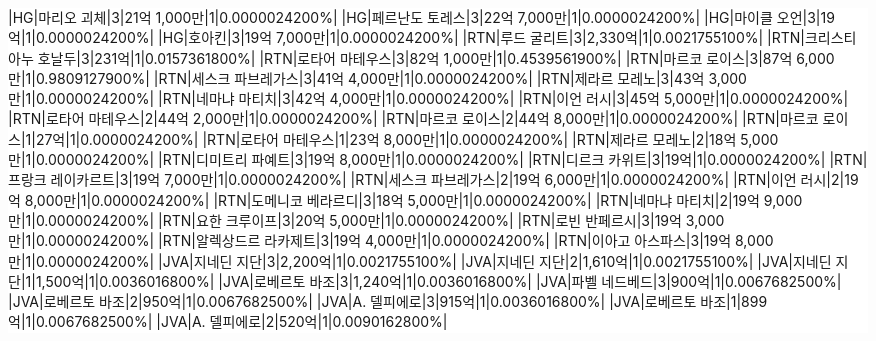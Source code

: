 |HG|마리오 괴체|3|21억 1,000만|1|0.0000024200%|
|HG|페르난도 토레스|3|22억 7,000만|1|0.0000024200%|
|HG|마이클 오언|3|19억|1|0.0000024200%|
|HG|호아킨|3|19억 7,000만|1|0.0000024200%|
|RTN|루드 굴리트|3|2,330억|1|0.0021755100%|
|RTN|크리스티아누 호날두|3|231억|1|0.0157361800%|
|RTN|로타어 마테우스|3|82억 1,000만|1|0.4539561900%|
|RTN|마르코 로이스|3|87억 6,000만|1|0.9809127900%|
|RTN|세스크 파브레가스|3|41억 4,000만|1|0.0000024200%|
|RTN|제라르 모레노|3|43억 3,000만|1|0.0000024200%|
|RTN|네마냐 마티치|3|42억 4,000만|1|0.0000024200%|
|RTN|이언 러시|3|45억 5,000만|1|0.0000024200%|
|RTN|로타어 마테우스|2|44억 2,000만|1|0.0000024200%|
|RTN|마르코 로이스|2|44억 8,000만|1|0.0000024200%|
|RTN|마르코 로이스|1|27억|1|0.0000024200%|
|RTN|로타어 마테우스|1|23억 8,000만|1|0.0000024200%|
|RTN|제라르 모레노|2|18억 5,000만|1|0.0000024200%|
|RTN|디미트리 파예트|3|19억 8,000만|1|0.0000024200%|
|RTN|디르크 카위트|3|19억|1|0.0000024200%|
|RTN|프랑크 레이카르트|3|19억 7,000만|1|0.0000024200%|
|RTN|세스크 파브레가스|2|19억 6,000만|1|0.0000024200%|
|RTN|이언 러시|2|19억 8,000만|1|0.0000024200%|
|RTN|도메니코 베라르디|3|18억 5,000만|1|0.0000024200%|
|RTN|네마냐 마티치|2|19억 9,000만|1|0.0000024200%|
|RTN|요한 크루이프|3|20억 5,000만|1|0.0000024200%|
|RTN|로빈 반페르시|3|19억 3,000만|1|0.0000024200%|
|RTN|알렉상드르 라카제트|3|19억 4,000만|1|0.0000024200%|
|RTN|이아고 아스파스|3|19억 8,000만|1|0.0000024200%|
|JVA|지네딘 지단|3|2,200억|1|0.0021755100%|
|JVA|지네딘 지단|2|1,610억|1|0.0021755100%|
|JVA|지네딘 지단|1|1,500억|1|0.0036016800%|
|JVA|로베르토 바조|3|1,240억|1|0.0036016800%|
|JVA|파벨 네드베드|3|900억|1|0.0067682500%|
|JVA|로베르토 바조|2|950억|1|0.0067682500%|
|JVA|A. 델피에로|3|915억|1|0.0036016800%|
|JVA|로베르토 바조|1|899억|1|0.0067682500%|
|JVA|A. 델피에로|2|520억|1|0.0090162800%|